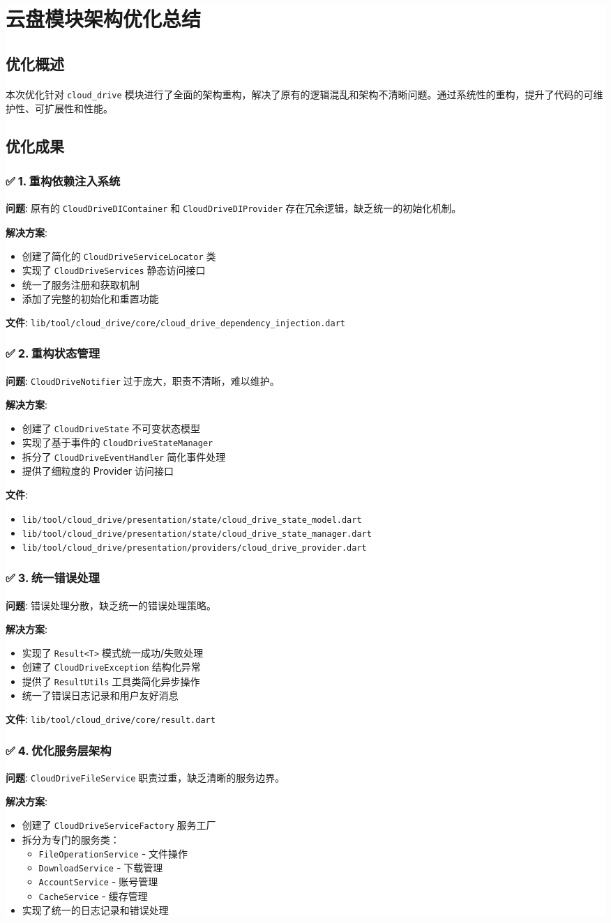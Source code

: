 # 云盘模块架构优化总结

## 优化概述

本次优化针对 `cloud_drive` 模块进行了全面的架构重构，解决了原有的逻辑混乱和架构不清晰问题。通过系统性的重构，提升了代码的可维护性、可扩展性和性能。

## 优化成果

### ✅ 1. 重构依赖注入系统
**问题**: 原有的 `CloudDriveDIContainer` 和 `CloudDriveDIProvider` 存在冗余逻辑，缺乏统一的初始化机制。

**解决方案**:
- 创建了简化的 `CloudDriveServiceLocator` 类
- 实现了 `CloudDriveServices` 静态访问接口
- 统一了服务注册和获取机制
- 添加了完整的初始化和重置功能

**文件**: `lib/tool/cloud_drive/core/cloud_drive_dependency_injection.dart`

### ✅ 2. 重构状态管理
**问题**: `CloudDriveNotifier` 过于庞大，职责不清晰，难以维护。

**解决方案**:
- 创建了 `CloudDriveState` 不可变状态模型
- 实现了基于事件的 `CloudDriveStateManager`
- 拆分了 `CloudDriveEventHandler` 简化事件处理
- 提供了细粒度的 Provider 访问接口

**文件**: 
- `lib/tool/cloud_drive/presentation/state/cloud_drive_state_model.dart`
- `lib/tool/cloud_drive/presentation/state/cloud_drive_state_manager.dart`
- `lib/tool/cloud_drive/presentation/providers/cloud_drive_provider.dart`

### ✅ 3. 统一错误处理
**问题**: 错误处理分散，缺乏统一的错误处理策略。

**解决方案**:
- 实现了 `Result<T>` 模式统一成功/失败处理
- 创建了 `CloudDriveException` 结构化异常
- 提供了 `ResultUtils` 工具类简化异步操作
- 统一了错误日志记录和用户友好消息

**文件**: `lib/tool/cloud_drive/core/result.dart`

### ✅ 4. 优化服务层架构
**问题**: `CloudDriveFileService` 职责过重，缺乏清晰的服务边界。

**解决方案**:
- 创建了 `CloudDriveServiceFactory` 服务工厂
- 拆分为专门的服务类：
  - `FileOperationService` - 文件操作
  - `DownloadService` - 下载管理
  - `AccountService` - 账号管理
  - `CacheService` - 缓存管理
- 实现了统一的日志记录和错误处理
